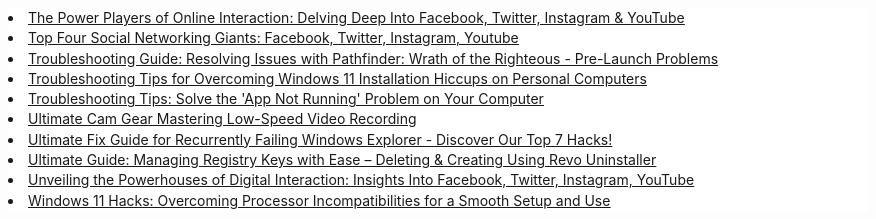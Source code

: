 <li><a href="https://win-forum.techidaily.com/the-power-players-of-online-interaction-delving-deep-into-facebook-twitter-instagram-and-youtube/"><u>The Power Players of Online Interaction: Delving Deep Into Facebook, Twitter, Instagram & YouTube</u></a></li>
<li><a href="https://win-forum.techidaily.com/top-four-social-networking-giants-facebook-twitter-instagram-youtube/"><u>Top Four Social Networking Giants: Facebook, Twitter, Instagram, Youtube</u></a></li>
<li><a href="https://win-blog.techidaily.com/troubleshooting-guide-resolving-issues-with-pathfinder-wrath-of-the-righteous-pre-launch-problems/"><u>Troubleshooting Guide: Resolving Issues with Pathfinder: Wrath of the Righteous - Pre-Launch Problems</u></a></li>
<li><a href="https://win-forum.techidaily.com/troubleshooting-tips-for-overcoming-windows-11-installation-hiccups-on-personal-computers/"><u>Troubleshooting Tips for Overcoming Windows 11 Installation Hiccups on Personal Computers</u></a></li>
<li><a href="https://win-forum.techidaily.com/troubleshooting-tips-solve-the-app-not-running-problem-on-your-computer/"><u>Troubleshooting Tips: Solve the 'App Not Running' Problem on Your Computer</u></a></li>
<li><a href="https://extra-lessons.techidaily.com/ultimate-cam-gear-mastering-low-speed-video-recording/"><u>Ultimate Cam Gear  Mastering Low-Speed Video Recording</u></a></li>
<li><a href="https://win-forum.techidaily.com/1722915311245-ultimate-fix-guide-for-recurrently-failing-windows-explorer-discover-our-top-7-hacks/"><u>Ultimate Fix Guide for Recurrently Failing Windows Explorer - Discover Our Top 7 Hacks!</u></a></li>
<li><a href="https://win-forum.techidaily.com/ultimate-guide-managing-registry-keys-with-ease-deleting-and-creating-using-revo-uninstaller/"><u>Ultimate Guide: Managing Registry Keys with Ease – Deleting & Creating Using Revo Uninstaller</u></a></li>
<li><a href="https://win-forum.techidaily.com/unveiling-the-powerhouses-of-digital-interaction-insights-into-facebook-twitter-instagram-youtube/"><u>Unveiling the Powerhouses of Digital Interaction: Insights Into Facebook, Twitter, Instagram, YouTube</u></a></li>
<li><a href="https://win-forum.techidaily.com/windows-11-hacks-overcoming-processor-incompatibilities-for-a-smooth-setup-and-use/"><u>Windows 11 Hacks: Overcoming Processor Incompatibilities for a Smooth Setup and Use</u></a></li>
</ul></div>
